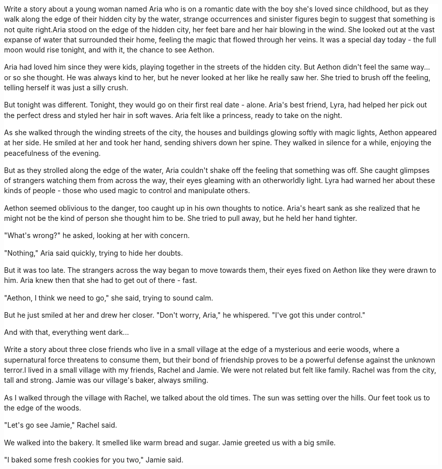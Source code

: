 Write a story about a young woman named Aria who is on a romantic date with the boy she's loved since childhood, but as they walk along the edge of their hidden city by the water, strange occurrences and sinister figures begin to suggest that something is not quite right.<start>Aria stood on the edge of the hidden city, her feet bare and her hair blowing in the wind. She looked out at the vast expanse of water that surrounded their home, feeling the magic that flowed through her veins. It was a special day today - the full moon would rise tonight, and with it, the chance to see Aethon.

Aria had loved him since they were kids, playing together in the streets of the hidden city. But Aethon didn't feel the same way... or so she thought. He was always kind to her, but he never looked at her like he really saw her. She tried to brush off the feeling, telling herself it was just a silly crush.

But tonight was different. Tonight, they would go on their first real date - alone. Aria's best friend, Lyra, had helped her pick out the perfect dress and styled her hair in soft waves. Aria felt like a princess, ready to take on the night.

As she walked through the winding streets of the city, the houses and buildings glowing softly with magic lights, Aethon appeared at her side. He smiled at her and took her hand, sending shivers down her spine. They walked in silence for a while, enjoying the peacefulness of the evening.

But as they strolled along the edge of the water, Aria couldn't shake off the feeling that something was off. She caught glimpses of strangers watching them from across the way, their eyes gleaming with an otherworldly light. Lyra had warned her about these kinds of people - those who used magic to control and manipulate others.

Aethon seemed oblivious to the danger, too caught up in his own thoughts to notice. Aria's heart sank as she realized that he might not be the kind of person she thought him to be. She tried to pull away, but he held her hand tighter.

"What's wrong?" he asked, looking at her with concern.

"Nothing," Aria said quickly, trying to hide her doubts.

But it was too late. The strangers across the way began to move towards them, their eyes fixed on Aethon like they were drawn to him. Aria knew then that she had to get out of there - fast.

"Aethon, I think we need to go," she said, trying to sound calm.

But he just smiled at her and drew her closer. "Don't worry, Aria," he whispered. "I've got this under control."

And with that, everything went dark...
<end>

Write a story about three close friends who live in a small village at the edge of a mysterious and eerie woods, where a supernatural force threatens to consume them, but their bond of friendship proves to be a powerful defense against the unknown terror.<start>I lived in a small village with my friends, Rachel and Jamie. We were not related but felt like family. Rachel was from the city, tall and strong. Jamie was our village's baker, always smiling.

As I walked through the village with Rachel, we talked about the old times. The sun was setting over the hills. Our feet took us to the edge of the woods.

"Let's go see Jamie," Rachel said.

We walked into the bakery. It smelled like warm bread and sugar. Jamie greeted us with a big smile.

"I baked some fresh cookies for you two," Jamie said.
